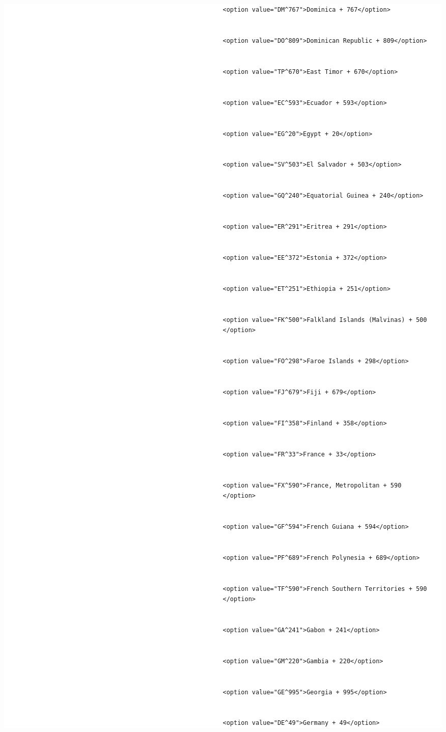 
																<option value="DM^767">Dominica + 767</option>


																<option value="DO^809">Dominican Republic + 809</option>


																<option value="TP^670">East Timor + 670</option>


																<option value="EC^593">Ecuador + 593</option>


																<option value="EG^20">Egypt + 20</option>


																<option value="SV^503">El Salvador + 503</option>


																<option value="GQ^240">Equatorial Guinea + 240</option>


																<option value="ER^291">Eritrea + 291</option>


																<option value="EE^372">Estonia + 372</option>


																<option value="ET^251">Ethiopia + 251</option>


																<option value="FK^500">Falkland Islands (Malvinas) + 500
																</option>


																<option value="FO^298">Faroe Islands + 298</option>


																<option value="FJ^679">Fiji + 679</option>


																<option value="FI^358">Finland + 358</option>


																<option value="FR^33">France + 33</option>


																<option value="FX^590">France, Metropolitan + 590
																</option>


																<option value="GF^594">French Guiana + 594</option>


																<option value="PF^689">French Polynesia + 689</option>


																<option value="TF^590">French Southern Territories + 590
																</option>


																<option value="GA^241">Gabon + 241</option>


																<option value="GM^220">Gambia + 220</option>


																<option value="GE^995">Georgia + 995</option>


																<option value="DE^49">Germany + 49</option>

